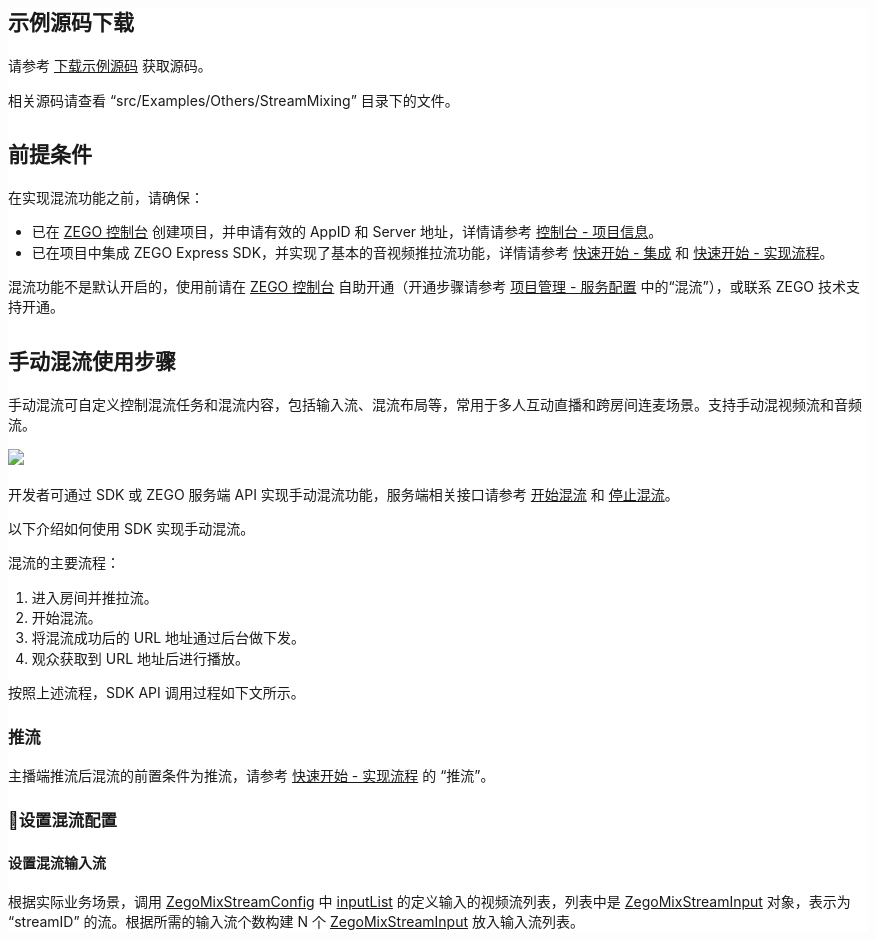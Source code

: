 


## 示例源码下载

请参考 [下载示例源码](https://doc-zh.zego.im/article/4658) 获取源码。

相关源码请查看 “src/Examples/Others/StreamMixing” 目录下的文件。

## 前提条件

在实现混流功能之前，请确保：

- 已在 [ZEGO 控制台](https://console.zego.im) 创建项目，并申请有效的 AppID 和 Server 地址，详情请参考 [控制台 - 项目信息](/console/project-info)。
- 已在项目中集成 ZEGO Express SDK，并实现了基本的音视频推拉流功能，详情请参考 [快速开始 - 集成](https://doc-zh.zego.im/article/199) 和 [快速开始 - 实现流程](https://doc-zh.zego.im/article/7638)。

<Warning title="注意">


混流功能不是默认开启的，使用前请在 [ZEGO 控制台](https://console.zego.im) 自助开通（开通步骤请参考 [项目管理 - 服务配置](/console/service-configuration/enable-stream-mixing-service) 中的“混流”），或联系 ZEGO 技术支持开通。

</Warning>



## 手动混流使用步骤

手动混流可自定义控制混流任务和混流内容，包括输入流、混流布局等，常用于多人互动直播和跨房间连麦场景。支持手动混视频流和音频流。

<Frame width="512" height="auto" caption=""><img src="https://doc-media.zego.im/sdk-doc/Pics/Common/ZegoExpressEngine/mixstream.png" /></Frame>

开发者可通过 SDK 或 ZEGO 服务端 API 实现手动混流功能，服务端相关接口请参考 [开始混流](/real-time-video-server/api-reference/stream-mixing/start-mix) 和 [停止混流](/real-time-video-server/api-reference/stream-mixing/stop-mix)。

以下介绍如何使用 SDK 实现手动混流。

混流的主要流程：

1. 进入房间并推拉流。
2. 开始混流。
3. 将混流成功后的 URL 地址通过后台做下发。
4. 观众获取到 URL 地址后进行播放。

按照上述流程，SDK API 调用过程如下文所示。

### 推流
主播端推流后混流的前置条件为推流，请参考 [快速开始 - 实现流程](https://doc-zh.zego.im/article/9540#publishingStream) 的 “推流”。

### 设置混流配置

#### 设置混流输入流

根据实际业务场景，调用 [ZegoMixStreamConfig](https://doc-zh.zego.im/article/api?doc=Express_Audio_SDK_API~javascript_web~interface~ZegoMixStreamConfig) 中 [inputList](https://doc-zh.zego.im/article/api?doc=Express_Audio_SDK_API~javascript_web~interface~ZegoMixStreamConfig#input-list) 的定义输入的视频流列表，列表中是 [ZegoMixStreamInput](https://doc-zh.zego.im/article/api?doc=Express_Audio_SDK_API~javascript_web~interface~ZegoMixStreamInput) 对象，表示为 “streamID” 的流。根据所需的输入流个数构建 N 个 [ZegoMixStreamInput](https://doc-zh.zego.im/article/api?doc=Express_Audio_SDK_API~javascript_web~interface~ZegoMixStreamInput) 放入输入流列表。
